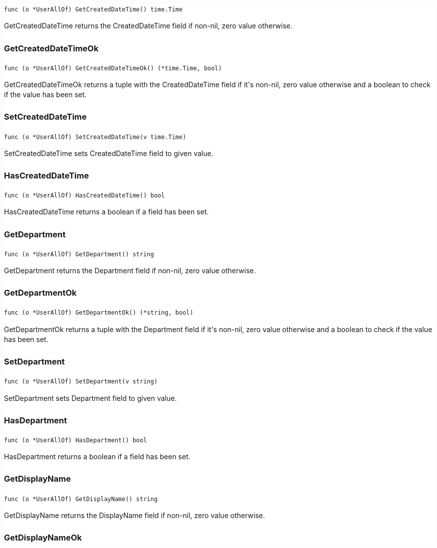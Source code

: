 `func (o *UserAllOf) GetCreatedDateTime() time.Time`

GetCreatedDateTime returns the CreatedDateTime field if non-nil, zero value otherwise.

### GetCreatedDateTimeOk

`func (o *UserAllOf) GetCreatedDateTimeOk() (*time.Time, bool)`

GetCreatedDateTimeOk returns a tuple with the CreatedDateTime field if it's non-nil, zero value otherwise
and a boolean to check if the value has been set.

### SetCreatedDateTime

`func (o *UserAllOf) SetCreatedDateTime(v time.Time)`

SetCreatedDateTime sets CreatedDateTime field to given value.

### HasCreatedDateTime

`func (o *UserAllOf) HasCreatedDateTime() bool`

HasCreatedDateTime returns a boolean if a field has been set.

### GetDepartment

`func (o *UserAllOf) GetDepartment() string`

GetDepartment returns the Department field if non-nil, zero value otherwise.

### GetDepartmentOk

`func (o *UserAllOf) GetDepartmentOk() (*string, bool)`

GetDepartmentOk returns a tuple with the Department field if it's non-nil, zero value otherwise
and a boolean to check if the value has been set.

### SetDepartment

`func (o *UserAllOf) SetDepartment(v string)`

SetDepartment sets Department field to given value.

### HasDepartment

`func (o *UserAllOf) HasDepartment() bool`

HasDepartment returns a boolean if a field has been set.

### GetDisplayName

`func (o *UserAllOf) GetDisplayName() string`

GetDisplayName returns the DisplayName field if non-nil, zero value otherwise.

### GetDisplayNameOk
